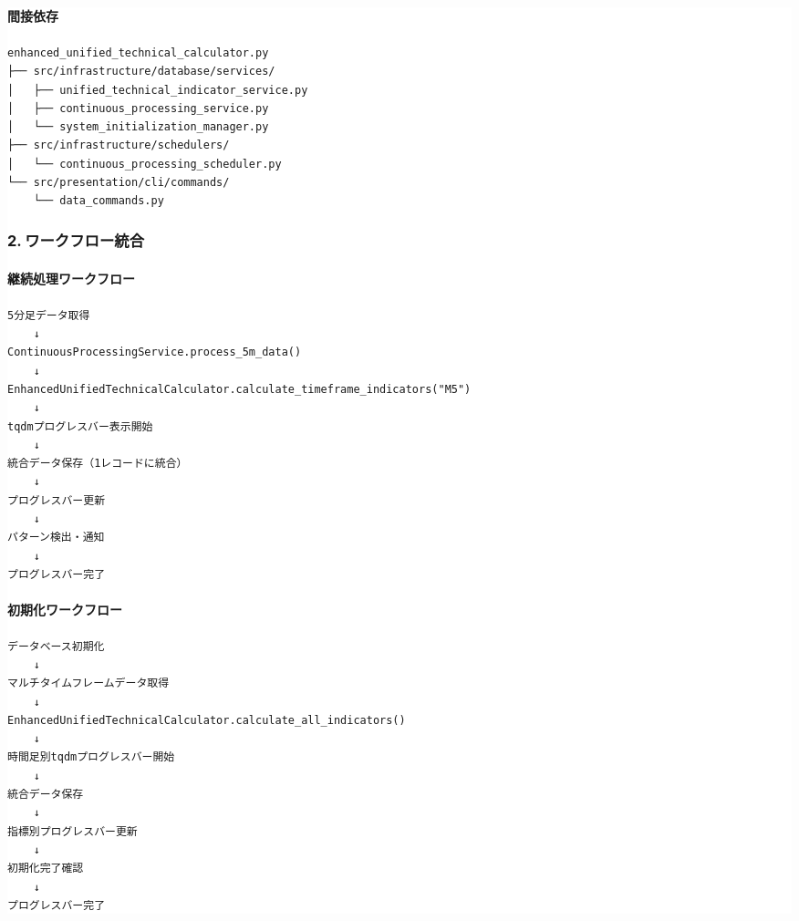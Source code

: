 #### 間接依存

```
enhanced_unified_technical_calculator.py
├── src/infrastructure/database/services/
│   ├── unified_technical_indicator_service.py
│   ├── continuous_processing_service.py
│   └── system_initialization_manager.py
├── src/infrastructure/schedulers/
│   └── continuous_processing_scheduler.py
└── src/presentation/cli/commands/
    └── data_commands.py
```

### 2. ワークフロー統合

#### 継続処理ワークフロー

```
5分足データ取得
    ↓
ContinuousProcessingService.process_5m_data()
    ↓
EnhancedUnifiedTechnicalCalculator.calculate_timeframe_indicators("M5")
    ↓
tqdmプログレスバー表示開始
    ↓
統合データ保存（1レコードに統合）
    ↓
プログレスバー更新
    ↓
パターン検出・通知
    ↓
プログレスバー完了
```

#### 初期化ワークフロー

```
データベース初期化
    ↓
マルチタイムフレームデータ取得
    ↓
EnhancedUnifiedTechnicalCalculator.calculate_all_indicators()
    ↓
時間足別tqdmプログレスバー開始
    ↓
統合データ保存
    ↓
指標別プログレスバー更新
    ↓
初期化完了確認
    ↓
プログレスバー完了
```
